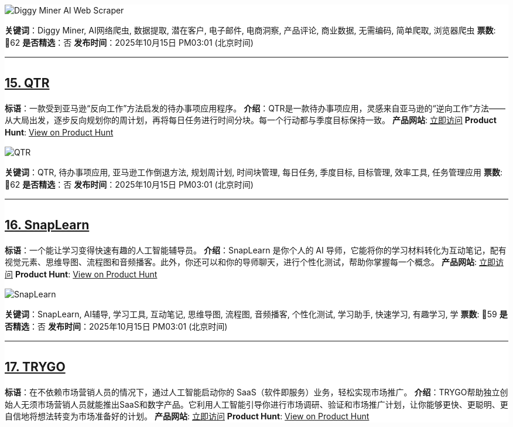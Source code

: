 ![Diggy Miner AI Web Scraper](https://ph-files.imgix.net/55deda45-8aff-457d-b5f3-d6d474412767.jpeg?auto=format)

**关键词**：Diggy Miner, AI网络爬虫, 数据提取, 潜在客户, 电子邮件, 电商洞察, 产品评论, 商业数据, 无需编码, 简单爬取, 浏览器爬虫
**票数**: 🔺62
**是否精选**：否
**发布时间**：2025年10月15日 PM03:01 (北京时间)

---

## [15. QTR](https://www.producthunt.com/products/qtr?utm_campaign=producthunt-api&utm_medium=api-v2&utm_source=Application%3A+decohack+%28ID%3A+172745%29)
**标语**：一款受到亚马逊“反向工作”方法启发的待办事项应用程序。
**介绍**：QTR是一款待办事项应用，灵感来自亚马逊的“逆向工作”方法——从大局出发，逐步反向规划你的周计划，再将每日任务进行时间分块。每一个行动都与季度目标保持一致。
**产品网站**: [立即访问](https://www.producthunt.com/r/73KFE47TKJBLXX?utm_campaign=producthunt-api&utm_medium=api-v2&utm_source=Application%3A+decohack+%28ID%3A+172745%29)
**Product Hunt**: [View on Product Hunt](https://www.producthunt.com/products/qtr?utm_campaign=producthunt-api&utm_medium=api-v2&utm_source=Application%3A+decohack+%28ID%3A+172745%29)

![QTR](https://ph-files.imgix.net/401a2aae-7914-4982-acdc-cf775e3cc31c.gif?auto=format)

**关键词**：QTR, 待办事项应用, 亚马逊工作倒退方法, 规划周计划, 时间块管理, 每日任务, 季度目标, 目标管理, 效率工具, 任务管理应用
**票数**: 🔺62
**是否精选**：否
**发布时间**：2025年10月15日 PM03:01 (北京时间)

---

## [16. SnapLearn](https://www.producthunt.com/products/snaplearn?utm_campaign=producthunt-api&utm_medium=api-v2&utm_source=Application%3A+decohack+%28ID%3A+172745%29)
**标语**：一个能让学习变得快速有趣的人工智能辅导员。
**介绍**：SnapLearn 是你个人的 AI 导师，它能将你的学习材料转化为互动笔记，配有视觉元素、思维导图、流程图和音频播客。此外，你还可以和你的导师聊天，进行个性化测试，帮助你掌握每一个概念。
**产品网站**: [立即访问](https://www.producthunt.com/r/LH7XKDOP6TEKDW?utm_campaign=producthunt-api&utm_medium=api-v2&utm_source=Application%3A+decohack+%28ID%3A+172745%29)
**Product Hunt**: [View on Product Hunt](https://www.producthunt.com/products/snaplearn?utm_campaign=producthunt-api&utm_medium=api-v2&utm_source=Application%3A+decohack+%28ID%3A+172745%29)

![SnapLearn](https://ph-files.imgix.net/094421cf-5a73-4198-a3d9-dfa5ad785bde.png?auto=format)

**关键词**：SnapLearn, AI辅导, 学习工具, 互动笔记, 思维导图, 流程图, 音频播客, 个性化测试, 学习助手, 快速学习, 有趣学习, 学
**票数**: 🔺59
**是否精选**：否
**发布时间**：2025年10月15日 PM03:01 (北京时间)

---

## [17. TRYGO ](https://www.producthunt.com/products/trygo?utm_campaign=producthunt-api&utm_medium=api-v2&utm_source=Application%3A+decohack+%28ID%3A+172745%29)
**标语**：在不依赖市场营销人员的情况下，通过人工智能启动你的 SaaS（软件即服务）业务，轻松实现市场推广。
**介绍**：TRYGO帮助独立创始人无须市场营销人员就能推出SaaS和数字产品。它利用人工智能引导你进行市场调研、验证和市场推广计划，让你能够更快、更聪明、更自信地将想法转变为市场准备好的计划。
**产品网站**: [立即访问](https://www.producthunt.com/r/PAUSTT2NYTCOAL?utm_campaign=producthunt-api&utm_medium=api-v2&utm_source=Application%3A+decohack+%28ID%3A+172745%29)
**Product Hunt**: [View on Product Hunt](https://www.producthunt.com/products/trygo?utm_campaign=producthunt-api&utm_medium=api-v2&utm_source=Application%3A+decohack+%28ID%3A+172745%29)
